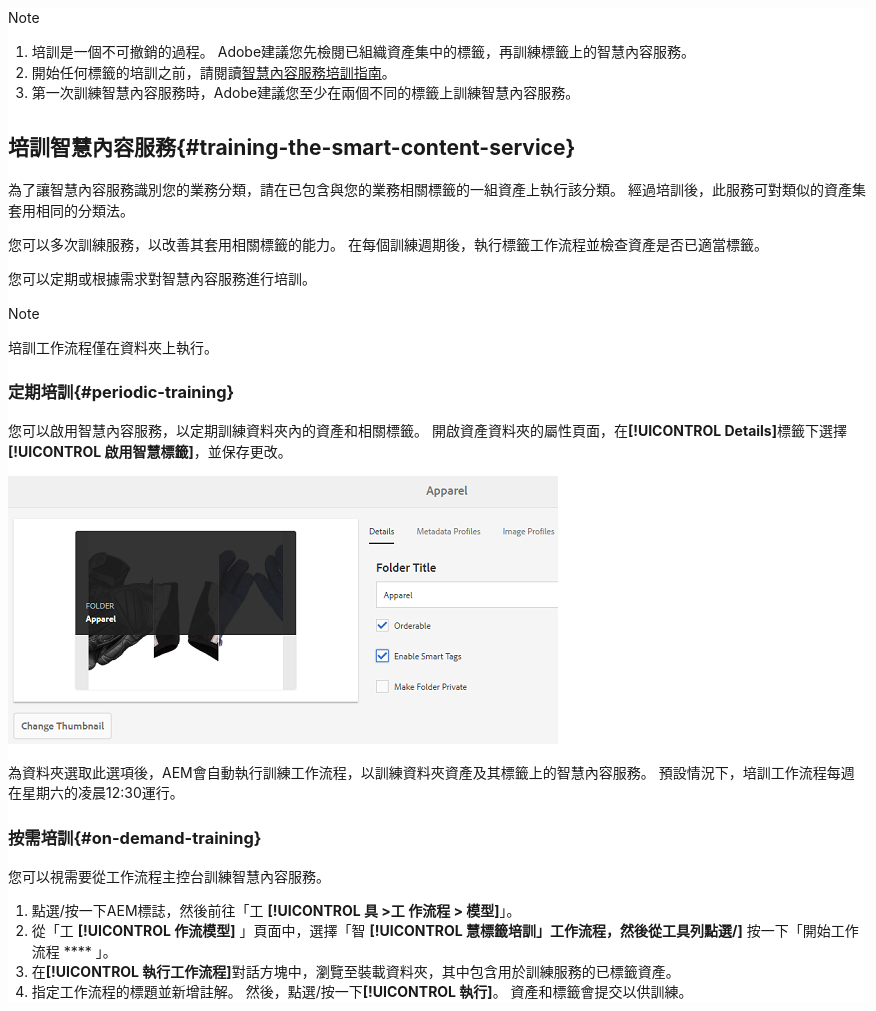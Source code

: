 >[!NOTE]
>
>1. 培訓是一個不可撤銷的過程。 Adobe建議您先檢閱已組織資產集中的標籤，再訓練標籤上的智慧內容服務。
>1. 開始任何標籤的培訓之前，請閱讀[智慧內容服務培訓指南](smart-tags-training-guidelines.md)。
>1. 第一次訓練智慧內容服務時，Adobe建議您至少在兩個不同的標籤上訓練智慧內容服務。

>



## 培訓智慧內容服務{#training-the-smart-content-service}

為了讓智慧內容服務識別您的業務分類，請在已包含與您的業務相關標籤的一組資產上執行該分類。 經過培訓後，此服務可對類似的資產集套用相同的分類法。

您可以多次訓練服務，以改善其套用相關標籤的能力。 在每個訓練週期後，執行標籤工作流程並檢查資產是否已適當標籤。

您可以定期或根據需求對智慧內容服務進行培訓。

>[!NOTE]
>
>培訓工作流程僅在資料夾上執行。

### 定期培訓{#periodic-training}

您可以啟用智慧內容服務，以定期訓練資料夾內的資產和相關標籤。 開啟資產資料夾的屬性頁面，在&#x200B;**[!UICONTROL Details]**&#x200B;標籤下選擇&#x200B;**[!UICONTROL 啟用智慧標籤]**，並保存更改。

![enable_smart_tags](assets/enable_smart_tags.png)

為資料夾選取此選項後，AEM會自動執行訓練工作流程，以訓練資料夾資產及其標籤上的智慧內容服務。 預設情況下，培訓工作流程每週在星期六的凌晨12:30運行。

### 按需培訓{#on-demand-training}

您可以視需要從工作流程主控台訓練智慧內容服務。

1. 點選/按一下AEM標誌，然後前往「工 **[!UICONTROL 具 >工 作流程 > 模型]**」。
1. 從「工 **[!UICONTROL 作流模型]** 」頁面中，選擇「智 **[!UICONTROL 慧標籤培訓」工作流程，然後從工具列點選/]** 按一下「開始工作流程 **** 」。
1. 在&#x200B;**[!UICONTROL 執行工作流程]**&#x200B;對話方塊中，瀏覽至裝載資料夾，其中包含用於訓練服務的已標籤資產。
1. 指定工作流程的標題並新增註解。 然後，點選/按一下&#x200B;**[!UICONTROL 執行]**。 資產和標籤會提交以供訓練。
